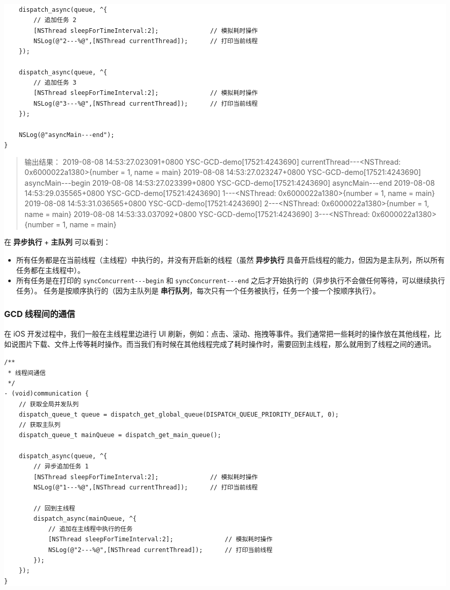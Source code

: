 ```
    dispatch_async(queue, ^{
        // 追加任务 2
        [NSThread sleepForTimeInterval:2];              // 模拟耗时操作
        NSLog(@"2---%@",[NSThread currentThread]);      // 打印当前线程
    });
    
    dispatch_async(queue, ^{
        // 追加任务 3
        [NSThread sleepForTimeInterval:2];              // 模拟耗时操作
        NSLog(@"3---%@",[NSThread currentThread]);      // 打印当前线程
    });
    
    NSLog(@"asyncMain---end");
}
```

>输出结果：
2019-08-08 14:53:27.023091+0800 YSC-GCD-demo[17521:4243690] currentThread---<NSThread: 0x6000022a1380>{number = 1, name = main}
2019-08-08 14:53:27.023247+0800 YSC-GCD-demo[17521:4243690] asyncMain---begin
2019-08-08 14:53:27.023399+0800 YSC-GCD-demo[17521:4243690] asyncMain---end
2019-08-08 14:53:29.035565+0800 YSC-GCD-demo[17521:4243690] 1---<NSThread: 0x6000022a1380>{number = 1, name = main}
2019-08-08 14:53:31.036565+0800 YSC-GCD-demo[17521:4243690] 2---<NSThread: 0x6000022a1380>{number = 1, name = main}
2019-08-08 14:53:33.037092+0800 YSC-GCD-demo[17521:4243690] 3---<NSThread: 0x6000022a1380>{number = 1, name = main}

在 **异步执行** + **主队列** 可以看到：

* 所有任务都是在当前线程（主线程）中执行的，并没有开启新的线程（虽然 **异步执行** 具备开启线程的能力，但因为是主队列，所以所有任务都在主线程中）。
* 所有任务是在打印的 `syncConcurrent---begin` 和 `syncConcurrent---end` 之后才开始执行的（异步执行不会做任何等待，可以继续执行任务）。
任务是按顺序执行的（因为主队列是 **串行队列**，每次只有一个任务被执行，任务一个接一个按顺序执行）。

### GCD 线程间的通信

在 iOS 开发过程中，我们一般在主线程里边进行 UI 刷新，例如：点击、滚动、拖拽等事件。我们通常把一些耗时的操作放在其他线程，比如说图片下载、文件上传等耗时操作。而当我们有时候在其他线程完成了耗时操作时，需要回到主线程，那么就用到了线程之间的通讯。

```
/**
 * 线程间通信
 */
- (void)communication {
    // 获取全局并发队列
    dispatch_queue_t queue = dispatch_get_global_queue(DISPATCH_QUEUE_PRIORITY_DEFAULT, 0);
    // 获取主队列
    dispatch_queue_t mainQueue = dispatch_get_main_queue();
    
    dispatch_async(queue, ^{
        // 异步追加任务 1
        [NSThread sleepForTimeInterval:2];              // 模拟耗时操作
        NSLog(@"1---%@",[NSThread currentThread]);      // 打印当前线程
        
        // 回到主线程
        dispatch_async(mainQueue, ^{
            // 追加在主线程中执行的任务
            [NSThread sleepForTimeInterval:2];              // 模拟耗时操作
            NSLog(@"2---%@",[NSThread currentThread]);      // 打印当前线程
        });
    });
}
```
